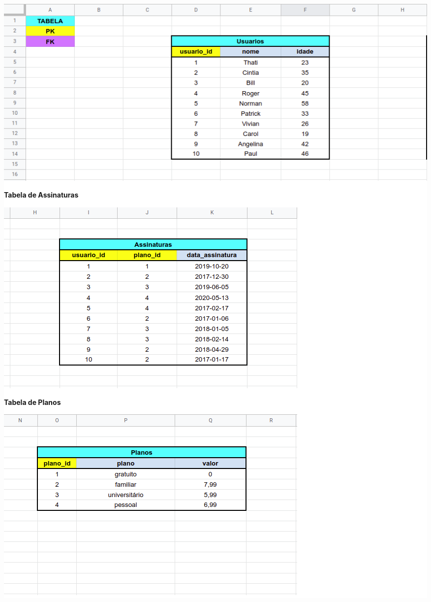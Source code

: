 ![Tabela de Usuários "Spotify Clone"](./images/tabela_de_usuarios.png)

**Tabela de Assinaturas**

![Tabela de Assinaturas "Spotify Clone"](./images/tabela_de_assinaturas.png)

**Tabela de Planos**

![Tabela de Planos "Spotify Clone"](./images/tabela_de_planos.png)